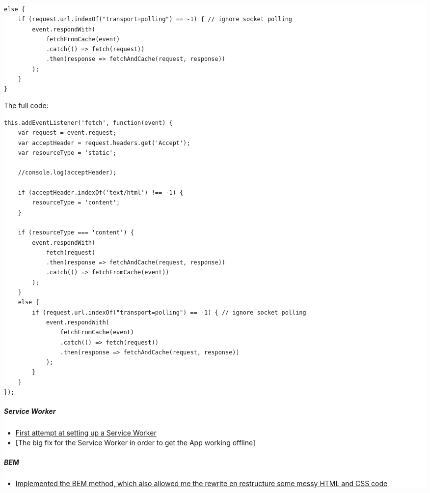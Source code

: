 ```
else {
	if (request.url.indexOf("transport=polling") == -1) { // ignore socket polling
		event.respondWith(
			fetchFromCache(event)
			.catch(() => fetch(request))
			.then(response => fetchAndCache(request, response))
		);
	}
}

```

The full code:

```
this.addEventListener('fetch', function(event) {
    var request = event.request;
    var acceptHeader = request.headers.get('Accept');
    var resourceType = 'static';

    //console.log(acceptHeader);

    if (acceptHeader.indexOf('text/html') !== -1) {
        resourceType = 'content';
    }

    if (resourceType === 'content') {
        event.respondWith(
            fetch(request)
            .then(response => fetchAndCache(request, response))
            .catch(() => fetchFromCache(event))
        );
    }
	else {
		if (request.url.indexOf("transport=polling") == -1) { // ignore socket polling
	        event.respondWith(
	            fetchFromCache(event)
	            .catch(() => fetch(request))
	            .then(response => fetchAndCache(request, response))
	        );
		}
    }
});

```

##### Service Worker
- [First attempt at setting up a Service Worker](https://github.com/strexx/Ultimate-Frisbee-App/commit/af530976f8820d27206cbf82de2e96d21952c6e1)
- [The big fix for the Service Worker in order to get the App working offline]

##### BEM
- [Implemented the BEM method, which also allowed me the rewrite en restructure some messy HTML and CSS code](https://github.com/strexx/Ultimate-Frisbee-App/commits/feature/bem)

